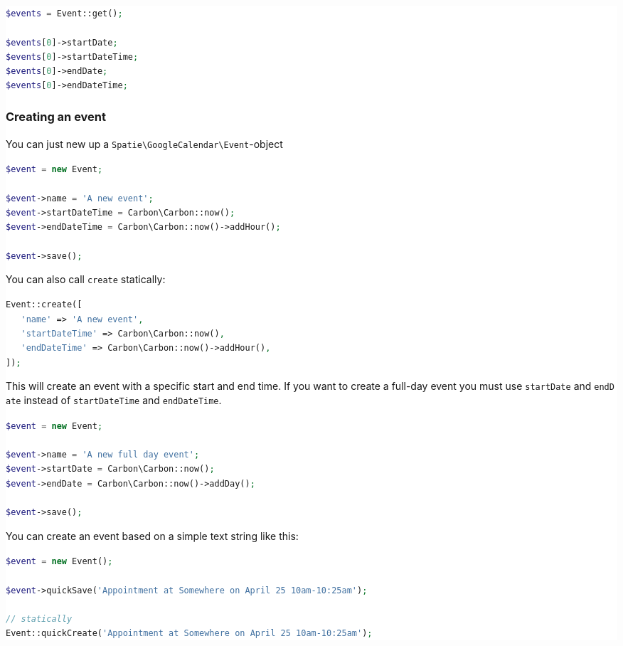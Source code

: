 ```php
$events = Event::get();

$events[0]->startDate;
$events[0]->startDateTime;
$events[0]->endDate;
$events[0]->endDateTime;
```

### Creating an event

You can just new up a `Spatie\GoogleCalendar\Event`-object

```php
$event = new Event;

$event->name = 'A new event';
$event->startDateTime = Carbon\Carbon::now();
$event->endDateTime = Carbon\Carbon::now()->addHour();

$event->save();
```

You can also call `create` statically:

```php
Event::create([
   'name' => 'A new event',
   'startDateTime' => Carbon\Carbon::now(),
   'endDateTime' => Carbon\Carbon::now()->addHour(),
]);
```

This will create an event with a specific start and end time. If you want to create a full-day event you must use `startDate` and `endDate` instead of `startDateTime` and `endDateTime`.

```php
$event = new Event;

$event->name = 'A new full day event';
$event->startDate = Carbon\Carbon::now();
$event->endDate = Carbon\Carbon::now()->addDay();

$event->save();
```

You can create an event based on a simple text string like this:

```php
$event = new Event();

$event->quickSave('Appointment at Somewhere on April 25 10am-10:25am');

// statically
Event::quickCreate('Appointment at Somewhere on April 25 10am-10:25am');
```
